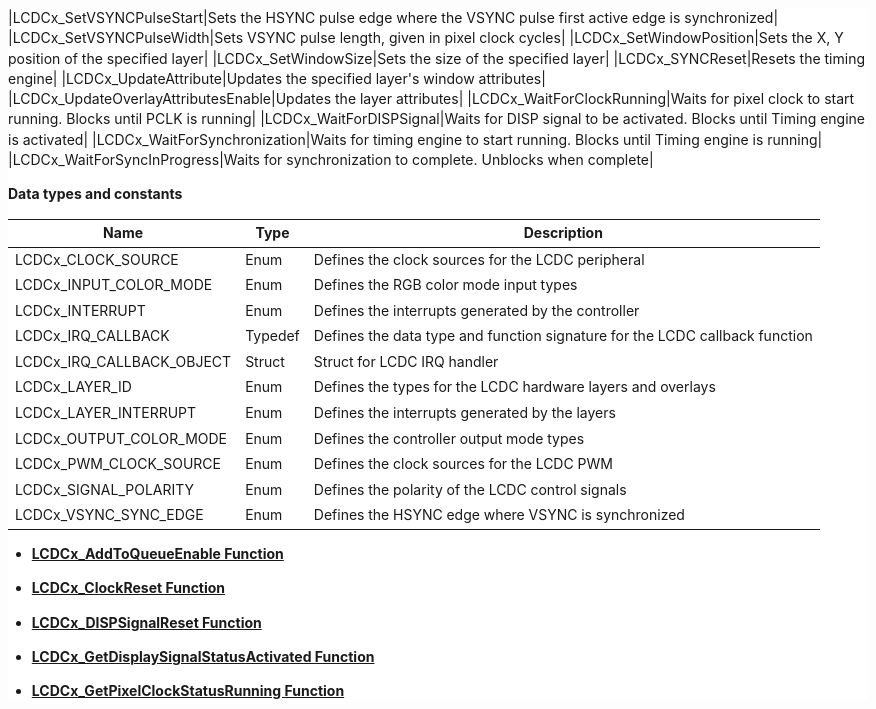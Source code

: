 |LCDCx\_SetVSYNCPulseStart|Sets the HSYNC pulse edge where the VSYNC pulse first active edge is synchronized|
|LCDCx\_SetVSYNCPulseWidth|Sets VSYNC pulse length, given in pixel clock cycles|
|LCDCx\_SetWindowPosition|Sets the X, Y position of the specified layer|
|LCDCx\_SetWindowSize|Sets the size of the specified layer|
|LCDCx\_SYNCReset|Resets the timing engine|
|LCDCx\_UpdateAttribute|Updates the specified layer's window attributes|
|LCDCx\_UpdateOverlayAttributesEnable|Updates the layer attributes|
|LCDCx\_WaitForClockRunning|Waits for pixel clock to start running. Blocks until PCLK is running|
|LCDCx\_WaitForDISPSignal|Waits for DISP signal to be activated. Blocks until Timing engine is activated|
|LCDCx\_WaitForSynchronization|Waits for timing engine to start running. Blocks until Timing engine is running|
|LCDCx\_WaitForSyncInProgress|Waits for synchronization to complete. Unblocks when complete|

**Data types and constants**

|Name|Type|Description|
|----|----|-----------|
|LCDCx\_CLOCK\_SOURCE|Enum|Defines the clock sources for the LCDC peripheral|
|LCDCx\_INPUT\_COLOR\_MODE|Enum|Defines the RGB color mode input types|
|LCDCx\_INTERRUPT|Enum|Defines the interrupts generated by the controller|
|LCDCx\_IRQ\_CALLBACK|Typedef|Defines the data type and function signature for the LCDC callback function|
|LCDCx\_IRQ\_CALLBACK\_OBJECT|Struct|Struct for LCDC IRQ handler|
|LCDCx\_LAYER\_ID|Enum|Defines the types for the LCDC hardware layers and overlays|
|LCDCx\_LAYER\_INTERRUPT|Enum|Defines the interrupts generated by the layers|
|LCDCx\_OUTPUT\_COLOR\_MODE|Enum|Defines the controller output mode types|
|LCDCx\_PWM\_CLOCK\_SOURCE|Enum|Defines the clock sources for the LCDC PWM|
|LCDCx\_SIGNAL\_POLARITY|Enum|Defines the polarity of the LCDC control signals|
|LCDCx\_VSYNC\_SYNC\_EDGE|Enum|Defines the HSYNC edge where VSYNC is synchronized|

-   **[LCDCx\_AddToQueueEnable Function](GUID-D1C4F37F-E2BB-49E1-AF63-5E57118B9E79.md)**  

-   **[LCDCx\_ClockReset Function](GUID-CA8F4353-0C9C-494C-BA10-DD758784F1BB.md)**  

-   **[LCDCx\_DISPSignalReset Function](GUID-7BD347C9-E92E-4261-9551-C3FAE41D69EF.md)**  

-   **[LCDCx\_GetDisplaySignalStatusActivated Function](GUID-79AD0BC0-E1B7-43F1-88E2-1BF64C4E5244.md)**  

-   **[LCDCx\_GetPixelClockStatusRunning Function](GUID-9C3239D0-E620-4C59-8439-708AF51CAB99.md)**  
